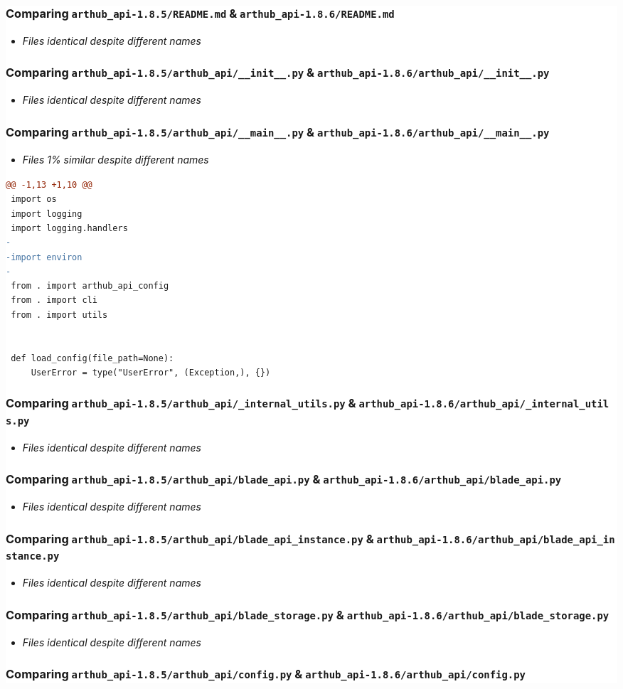 ### Comparing `arthub_api-1.8.5/README.md` & `arthub_api-1.8.6/README.md`

 * *Files identical despite different names*

### Comparing `arthub_api-1.8.5/arthub_api/__init__.py` & `arthub_api-1.8.6/arthub_api/__init__.py`

 * *Files identical despite different names*

### Comparing `arthub_api-1.8.5/arthub_api/__main__.py` & `arthub_api-1.8.6/arthub_api/__main__.py`

 * *Files 1% similar despite different names*

```diff
@@ -1,13 +1,10 @@
 import os
 import logging
 import logging.handlers
-
-import environ
-
 from . import arthub_api_config
 from . import cli
 from . import utils
 
 
 def load_config(file_path=None):
     UserError = type("UserError", (Exception,), {})
```

### Comparing `arthub_api-1.8.5/arthub_api/_internal_utils.py` & `arthub_api-1.8.6/arthub_api/_internal_utils.py`

 * *Files identical despite different names*

### Comparing `arthub_api-1.8.5/arthub_api/blade_api.py` & `arthub_api-1.8.6/arthub_api/blade_api.py`

 * *Files identical despite different names*

### Comparing `arthub_api-1.8.5/arthub_api/blade_api_instance.py` & `arthub_api-1.8.6/arthub_api/blade_api_instance.py`

 * *Files identical despite different names*

### Comparing `arthub_api-1.8.5/arthub_api/blade_storage.py` & `arthub_api-1.8.6/arthub_api/blade_storage.py`

 * *Files identical despite different names*

### Comparing `arthub_api-1.8.5/arthub_api/config.py` & `arthub_api-1.8.6/arthub_api/config.py`
